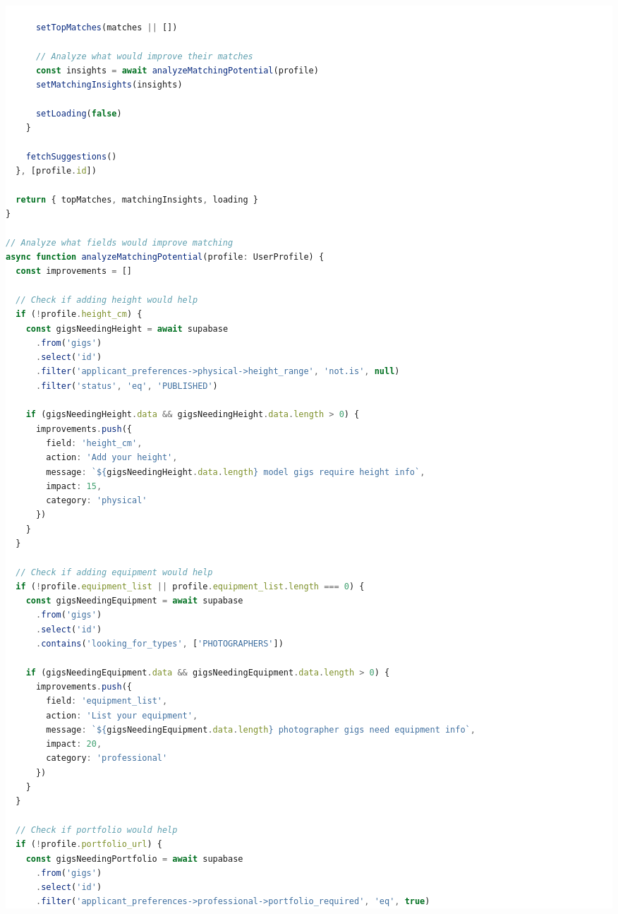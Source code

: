 ```typescript
      
      setTopMatches(matches || [])
      
      // Analyze what would improve their matches
      const insights = await analyzeMatchingPotential(profile)
      setMatchingInsights(insights)
      
      setLoading(false)
    }
    
    fetchSuggestions()
  }, [profile.id])
  
  return { topMatches, matchingInsights, loading }
}

// Analyze what fields would improve matching
async function analyzeMatchingPotential(profile: UserProfile) {
  const improvements = []
  
  // Check if adding height would help
  if (!profile.height_cm) {
    const gigsNeedingHeight = await supabase
      .from('gigs')
      .select('id')
      .filter('applicant_preferences->physical->height_range', 'not.is', null)
      .filter('status', 'eq', 'PUBLISHED')
    
    if (gigsNeedingHeight.data && gigsNeedingHeight.data.length > 0) {
      improvements.push({
        field: 'height_cm',
        action: 'Add your height',
        message: `${gigsNeedingHeight.data.length} model gigs require height info`,
        impact: 15,
        category: 'physical'
      })
    }
  }
  
  // Check if adding equipment would help
  if (!profile.equipment_list || profile.equipment_list.length === 0) {
    const gigsNeedingEquipment = await supabase
      .from('gigs')
      .select('id')
      .contains('looking_for_types', ['PHOTOGRAPHERS'])
    
    if (gigsNeedingEquipment.data && gigsNeedingEquipment.data.length > 0) {
      improvements.push({
        field: 'equipment_list',
        action: 'List your equipment',
        message: `${gigsNeedingEquipment.data.length} photographer gigs need equipment info`,
        impact: 20,
        category: 'professional'
      })
    }
  }
  
  // Check if portfolio would help
  if (!profile.portfolio_url) {
    const gigsNeedingPortfolio = await supabase
      .from('gigs')
      .select('id')
      .filter('applicant_preferences->professional->portfolio_required', 'eq', true)
```